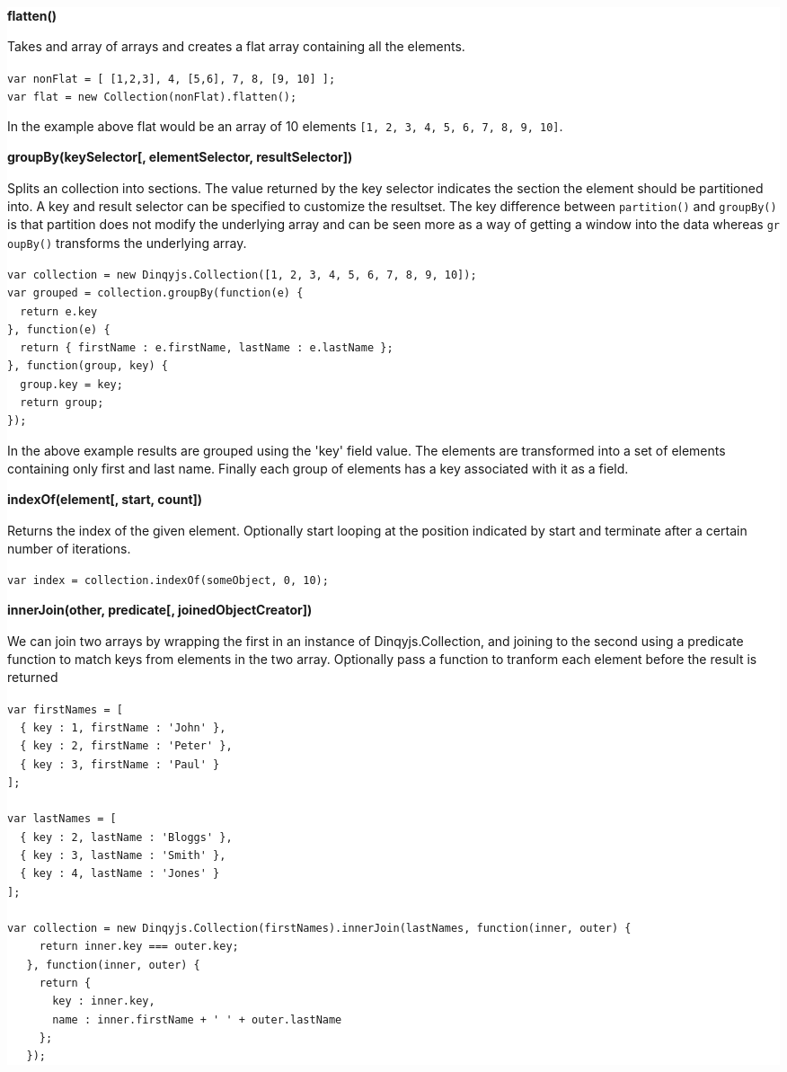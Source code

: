 **flatten()**

Takes and array of arrays and creates a flat array containing all the elements.

    var nonFlat = [ [1,2,3], 4, [5,6], 7, 8, [9, 10] ];
    var flat = new Collection(nonFlat).flatten();

In the example above flat would be an array of 10 elements `[1, 2, 3, 4, 5, 6, 7, 8, 9, 10]`.

**groupBy(keySelector[, elementSelector, resultSelector])**

Splits an collection into sections. The value returned by the key selector indicates the section the element should be partitioned into. A key and result selector can be specified to customize the resultset. The key difference between `partition()` and `groupBy()` is that partition does not modify the underlying array and can be seen more as a way of getting a window into the data whereas `groupBy()` transforms the underlying array.

    var collection = new Dinqyjs.Collection([1, 2, 3, 4, 5, 6, 7, 8, 9, 10]);
    var grouped = collection.groupBy(function(e) {
      return e.key
    }, function(e) {
      return { firstName : e.firstName, lastName : e.lastName };
    }, function(group, key) {
      group.key = key;
      return group;
    });

In the above example results are grouped using the 'key' field value. The elements are transformed into a set of elements containing only first and last name. Finally each group of elements has a key associated with it as a field.

**indexOf(element[, start, count])**

Returns the index of the given element. Optionally start looping at the position indicated by start and terminate after a certain number of iterations.

    var index = collection.indexOf(someObject, 0, 10);

**innerJoin(other, predicate[, joinedObjectCreator])**

We can join two arrays by wrapping the first in an instance of Dinqyjs.Collection, and joining to the second using a predicate function to match keys from elements in the two array. Optionally pass a function to tranform each element before the result is returned

    var firstNames = [
      { key : 1, firstName : 'John' },
      { key : 2, firstName : 'Peter' },
      { key : 3, firstName : 'Paul' }
    ];
    
    var lastNames = [
      { key : 2, lastName : 'Bloggs' },
      { key : 3, lastName : 'Smith' },
      { key : 4, lastName : 'Jones' }
    ];
    
    var collection = new Dinqyjs.Collection(firstNames).innerJoin(lastNames, function(inner, outer) {
         return inner.key === outer.key;
       }, function(inner, outer) {
         return { 
           key : inner.key,
           name : inner.firstName + ' ' + outer.lastName
         };
       });
